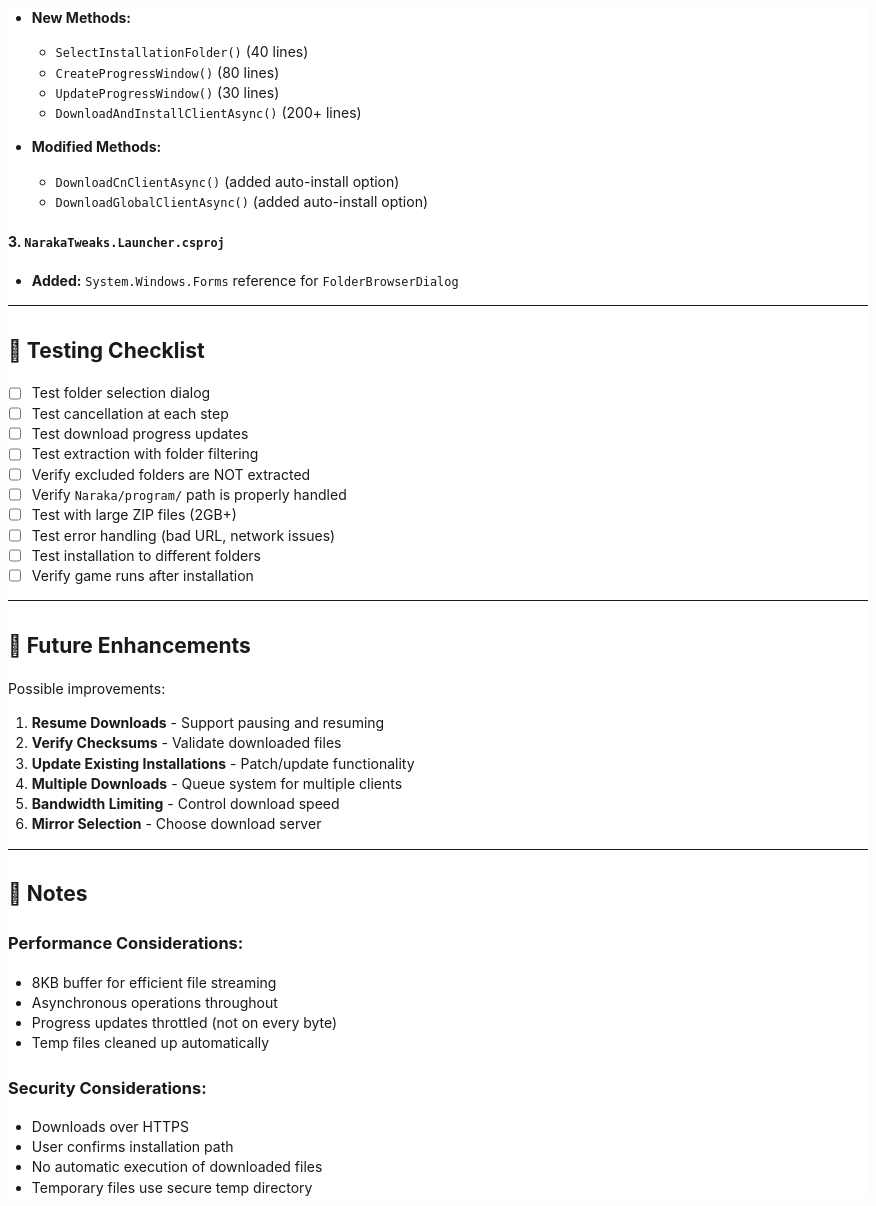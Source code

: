 - **New Methods:**
  - `SelectInstallationFolder()` (40 lines)
  - `CreateProgressWindow()` (80 lines)
  - `UpdateProgressWindow()` (30 lines)
  - `DownloadAndInstallClientAsync()` (200+ lines)

- **Modified Methods:**
  - `DownloadCnClientAsync()` (added auto-install option)
  - `DownloadGlobalClientAsync()` (added auto-install option)

#### 3. `NarakaTweaks.Launcher.csproj`
- **Added:** `System.Windows.Forms` reference for `FolderBrowserDialog`

---

## 🧪 Testing Checklist

- [ ] Test folder selection dialog
- [ ] Test cancellation at each step
- [ ] Test download progress updates
- [ ] Test extraction with folder filtering
- [ ] Verify excluded folders are NOT extracted
- [ ] Verify `Naraka/program/` path is properly handled
- [ ] Test with large ZIP files (2GB+)
- [ ] Test error handling (bad URL, network issues)
- [ ] Test installation to different folders
- [ ] Verify game runs after installation

---

## 🚀 Future Enhancements

Possible improvements:

1. **Resume Downloads** - Support pausing and resuming
2. **Verify Checksums** - Validate downloaded files
3. **Update Existing Installations** - Patch/update functionality
4. **Multiple Downloads** - Queue system for multiple clients
5. **Bandwidth Limiting** - Control download speed
6. **Mirror Selection** - Choose download server

---

## 📝 Notes

### Performance Considerations:
- 8KB buffer for efficient file streaming
- Asynchronous operations throughout
- Progress updates throttled (not on every byte)
- Temp files cleaned up automatically

### Security Considerations:
- Downloads over HTTPS
- User confirms installation path
- No automatic execution of downloaded files
- Temporary files use secure temp directory
